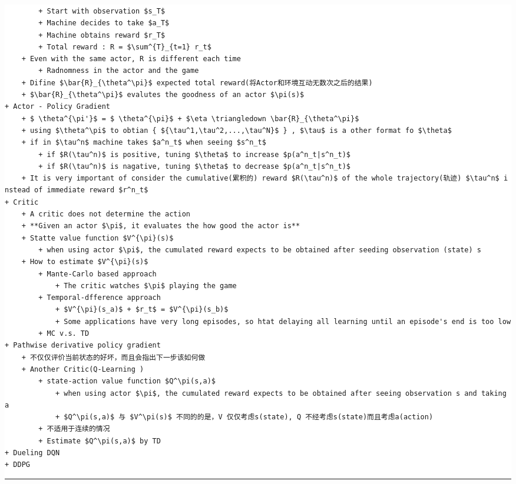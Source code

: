 			+ Start with observation $s_T$
			+ Machine decides to take $a_T$
			+ Machine obtains reward $r_T$
			+ Total reward : R = $\sum^{T}_{t=1} r_t$
		+ Even with the same actor, R is different each time
			+ Radnomness in the actor and the game
		+ Difine $\bar{R}_{\theta^\pi}$ expected total reward(将Actor和环境互动无数次之后的结果)
		+ $\bar{R}_{\theta^\pi}$ evalutes the goodness of an actor $\pi(s)$
	+ Actor - Policy Gradient
		+ $ \theta^{\pi'}$ = $ \theta^{\pi}$ + $\eta \triangledown \bar{R}_{\theta^\pi}$
		+ using $\theta^\pi$ to obtian { ${\tau^1,\tau^2,...,\tau^N}$ } , $\tau$ is a other format fo $\theta$
		+ if in $\tau^n$ machine takes $a^n_t$ when seeing $s^n_t$
			+ if $R(\tau^n)$ is positive, tuning $\theta$ to increase $p(a^n_t|s^n_t)$
			+ if $R(\tau^n)$ is nagative, tuning $\theta$ to decrease $p(a^n_t|s^n_t)$
		+ It is very important of consider the cumulative(累积的) reward $R(\tau^n)$ of the whole trajectory(轨迹) $\tau^n$ instead of immediate reward $r^n_t$
	+ Critic
		+ A critic does not determine the action
		+ **Given an actor $\pi$, it evaluates the how good the actor is**
		+ Statte value function $V^{\pi}(s)$
			+ when using actor $\pi$, the cumulated reward expects to be obtained after seeding observation (state) s
		+ How to estimate $V^{\pi}(s)$
			+ Mante-Carlo based approach
				+ The critic watches $\pi$ playing the game
			+ Temporal-dfference approach
				+ $V^{\pi}(s_a)$ + $r_t$ = $V^{\pi}(s_b)$
				+ Some applications have very long episodes, so htat delaying all learning until an episode's end is too low
			+ MC v.s. TD
	+ Pathwise derivative policy gradient
		+ 不仅仅评价当前状态的好坏，而且会指出下一步该如何做
		+ Another Critic(Q-Learning )
			+ state-action value function $Q^\pi(s,a)$
				+ when using actor $\pi$, the cumulated reward expects to be obtained after seeing observation s and taking a
				+ $Q^\pi(s,a)$ 与 $V^\pi(s)$ 不同的的是，V 仅仅考虑s(state), Q 不经考虑s(state)而且考虑a(action)
			+ 不适用于连续的情况
			+ Estimate $Q^\pi(s,a)$ by TD
	+ Dueling DQN
	+ DDPG

---










